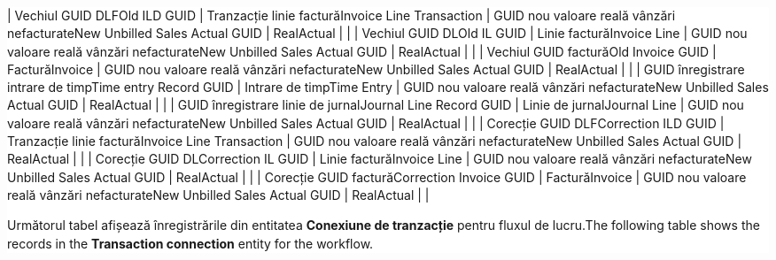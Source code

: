 | <span data-ttu-id="b1896-270">Vechiul GUID DLF</span><span class="sxs-lookup"><span data-stu-id="b1896-270">Old ILD GUID</span></span>                 | <span data-ttu-id="b1896-271">Tranzacție linie factură</span><span class="sxs-lookup"><span data-stu-id="b1896-271">Invoice Line Transaction</span></span> | <span data-ttu-id="b1896-272">GUID nou valoare reală vânzări nefacturate</span><span class="sxs-lookup"><span data-stu-id="b1896-272">New Unbilled Sales Actual GUID</span></span>    | <span data-ttu-id="b1896-273">Real</span><span class="sxs-lookup"><span data-stu-id="b1896-273">Actual</span></span>                            |                          |
| <span data-ttu-id="b1896-274">Vechiul GUID DL</span><span class="sxs-lookup"><span data-stu-id="b1896-274">Old IL GUID</span></span>                  | <span data-ttu-id="b1896-275">Linie factură</span><span class="sxs-lookup"><span data-stu-id="b1896-275">Invoice Line</span></span>             | <span data-ttu-id="b1896-276">GUID nou valoare reală vânzări nefacturate</span><span class="sxs-lookup"><span data-stu-id="b1896-276">New Unbilled Sales Actual GUID</span></span>    | <span data-ttu-id="b1896-277">Real</span><span class="sxs-lookup"><span data-stu-id="b1896-277">Actual</span></span>                            |                          |
| <span data-ttu-id="b1896-278">Vechiul GUID factură</span><span class="sxs-lookup"><span data-stu-id="b1896-278">Old Invoice GUID</span></span>             | <span data-ttu-id="b1896-279">Factură</span><span class="sxs-lookup"><span data-stu-id="b1896-279">Invoice</span></span>                  | <span data-ttu-id="b1896-280">GUID nou valoare reală vânzări nefacturate</span><span class="sxs-lookup"><span data-stu-id="b1896-280">New Unbilled Sales Actual GUID</span></span>    | <span data-ttu-id="b1896-281">Real</span><span class="sxs-lookup"><span data-stu-id="b1896-281">Actual</span></span>                            |                          |
| <span data-ttu-id="b1896-282">GUID înregistrare intrare de timp</span><span class="sxs-lookup"><span data-stu-id="b1896-282">Time entry Record GUID</span></span>       | <span data-ttu-id="b1896-283">Intrare de timp</span><span class="sxs-lookup"><span data-stu-id="b1896-283">Time Entry</span></span>               | <span data-ttu-id="b1896-284">GUID nou valoare reală vânzări nefacturate</span><span class="sxs-lookup"><span data-stu-id="b1896-284">New Unbilled Sales Actual GUID</span></span>    | <span data-ttu-id="b1896-285">Real</span><span class="sxs-lookup"><span data-stu-id="b1896-285">Actual</span></span>                            |                          |
| <span data-ttu-id="b1896-286">GUID înregistrare linie de jurnal</span><span class="sxs-lookup"><span data-stu-id="b1896-286">Journal Line Record GUID</span></span>     | <span data-ttu-id="b1896-287">Linie de jurnal</span><span class="sxs-lookup"><span data-stu-id="b1896-287">Journal Line</span></span>             | <span data-ttu-id="b1896-288">GUID nou valoare reală vânzări nefacturate</span><span class="sxs-lookup"><span data-stu-id="b1896-288">New Unbilled Sales Actual GUID</span></span>    | <span data-ttu-id="b1896-289">Real</span><span class="sxs-lookup"><span data-stu-id="b1896-289">Actual</span></span>                            |                          |
| <span data-ttu-id="b1896-290">Corecție GUID DLF</span><span class="sxs-lookup"><span data-stu-id="b1896-290">Correction ILD GUID</span></span>          | <span data-ttu-id="b1896-291">Tranzacție linie factură</span><span class="sxs-lookup"><span data-stu-id="b1896-291">Invoice Line Transaction</span></span> | <span data-ttu-id="b1896-292">GUID nou valoare reală vânzări nefacturate</span><span class="sxs-lookup"><span data-stu-id="b1896-292">New Unbilled Sales Actual GUID</span></span>    | <span data-ttu-id="b1896-293">Real</span><span class="sxs-lookup"><span data-stu-id="b1896-293">Actual</span></span>                            |                          |
| <span data-ttu-id="b1896-294">Corecție GUID DL</span><span class="sxs-lookup"><span data-stu-id="b1896-294">Correction IL GUID</span></span>           | <span data-ttu-id="b1896-295">Linie factură</span><span class="sxs-lookup"><span data-stu-id="b1896-295">Invoice Line</span></span>             | <span data-ttu-id="b1896-296">GUID nou valoare reală vânzări nefacturate</span><span class="sxs-lookup"><span data-stu-id="b1896-296">New Unbilled Sales Actual GUID</span></span>    | <span data-ttu-id="b1896-297">Real</span><span class="sxs-lookup"><span data-stu-id="b1896-297">Actual</span></span>                            |                          |
| <span data-ttu-id="b1896-298">Corecție GUID factură</span><span class="sxs-lookup"><span data-stu-id="b1896-298">Correction Invoice GUID</span></span>      | <span data-ttu-id="b1896-299">Factură</span><span class="sxs-lookup"><span data-stu-id="b1896-299">Invoice</span></span>                  | <span data-ttu-id="b1896-300">GUID nou valoare reală vânzări nefacturate</span><span class="sxs-lookup"><span data-stu-id="b1896-300">New Unbilled Sales Actual GUID</span></span>    | <span data-ttu-id="b1896-301">Real</span><span class="sxs-lookup"><span data-stu-id="b1896-301">Actual</span></span>                            |                          |

<span data-ttu-id="b1896-302">Următorul tabel afișează înregistrările din entitatea **Conexiune de tranzacție** pentru fluxul de lucru.</span><span class="sxs-lookup"><span data-stu-id="b1896-302">The following table shows the records in the **Transaction connection** entity for the workflow.</span></span>
